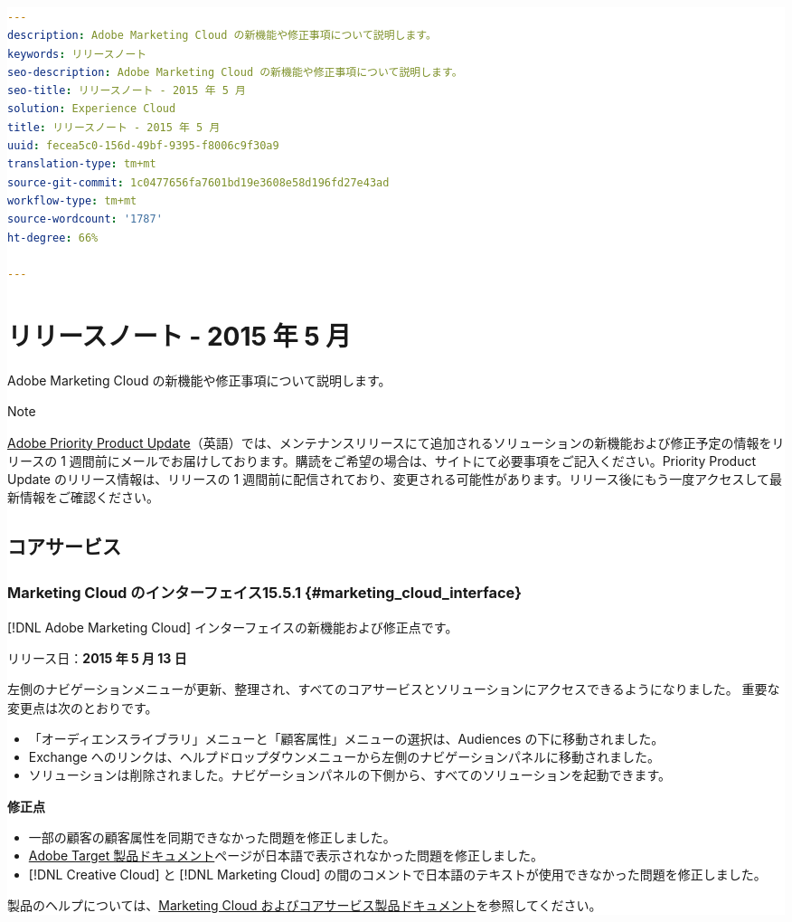 ```yaml
---
description: Adobe Marketing Cloud の新機能や修正事項について説明します。
keywords: リリースノート
seo-description: Adobe Marketing Cloud の新機能や修正事項について説明します。
seo-title: リリースノート - 2015 年 5 月
solution: Experience Cloud
title: リリースノート - 2015 年 5 月
uuid: fecea5c0-156d-49bf-9395-f8006c9f30a9
translation-type: tm+mt
source-git-commit: 1c0477656fa7601bd19e3608e58d196fd27e43ad
workflow-type: tm+mt
source-wordcount: '1787'
ht-degree: 66%

---
```



# リリースノート - 2015 年 5 月

Adobe Marketing Cloud の新機能や修正事項について説明します。

>[!NOTE]
>
>[Adobe Priority Product Update](https://www.adobe.com/subscription/priority-product-update.html)（英語）では、メンテナンスリリースにて追加されるソリューションの新機能および修正予定の情報をリリースの 1 週間前にメールでお届けしております。購読をご希望の場合は、サイトにて必要事項をご記入ください。Priority Product Update のリリース情報は、リリースの 1 週間前に配信されており、変更される可能性があります。リリース後にもう一度アクセスして最新情報をご確認ください。

## コアサービス 

### Marketing Cloud のインターフェイス15.5.1 {#marketing_cloud_interface}

[!DNL  Adobe Marketing Cloud] インターフェイスの新機能および修正点です。

リリース日：**2015 年 5 月 13 日**

左側のナビゲーションメニューが更新、整理され、すべてのコアサービスとソリューションにアクセスできるようになりました。 重要な変更点は次のとおりです。
* 「<span class="term">オーディエンスライブラリ</span>」メニューと「<span class="term">顧客属性</span>」メニューの選択は、<span class="term">Audiences</span> の下に移動されました。
* <span class="term">Exchange</span> へのリンクは、ヘルプドロップダウンメニューから左側のナビゲーションパネルに移動されました。
* <span class="term">ソリューション</span>は削除されました。ナビゲーションパネルの下側から、すべてのソリューションを起動できます。

**修正点**

* 一部の顧客の顧客属性を同期できなかった問題を修正しました。
* [Adobe Target 製品ドキュメント](https://marketing.adobe.com/resources/help/ja_JP/target/a4t/)ページが日本語で表示されなかった問題を修正しました。
* [!DNL  Creative Cloud] と [!DNL  Marketing Cloud] の間のコメントで日本語のテキストが使用できなかった問題を修正しました。

製品のヘルプについては、[Marketing Cloud およびコアサービス製品ドキュメント](https://docs.adobe.com/content/help/ja-JP/core-services/interface/about-core-services/core-services-landing.html)を参照してください。

